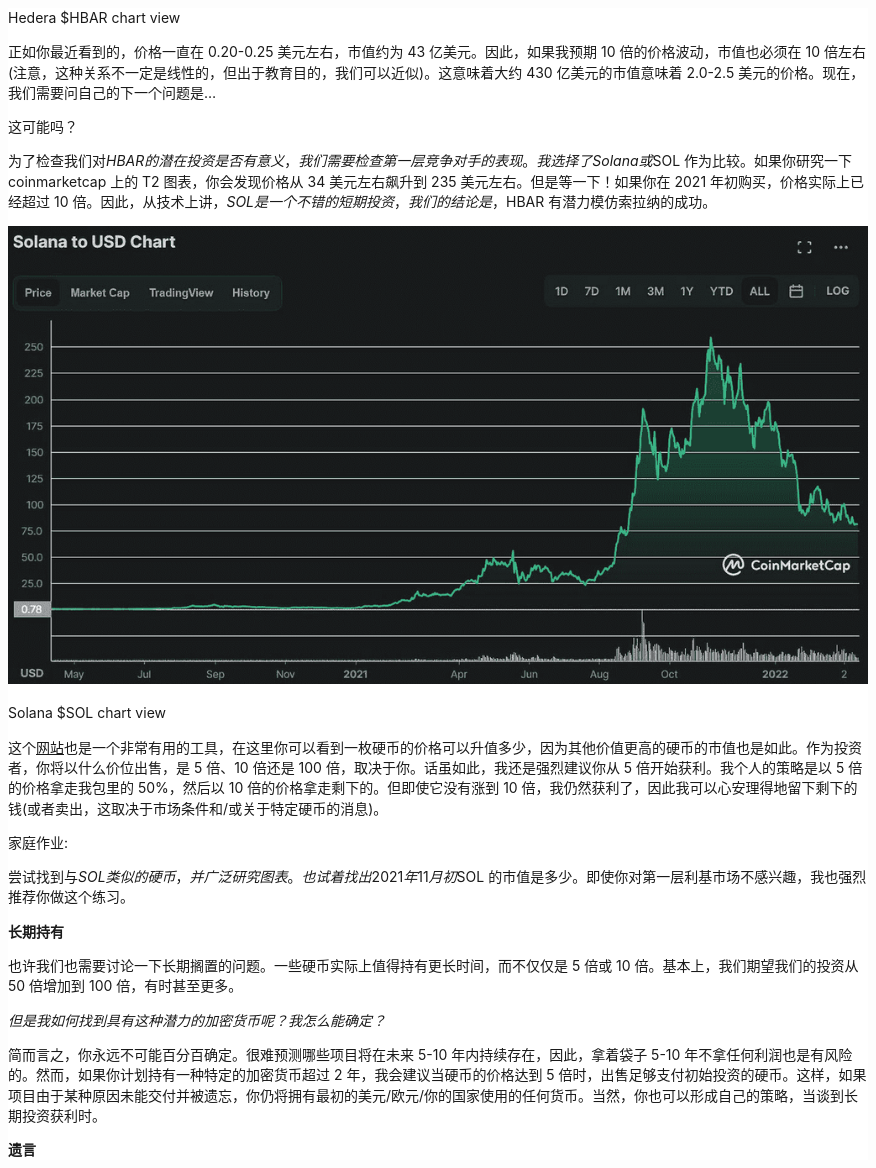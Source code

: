 Hedera $HBAR chart view

正如你最近看到的，价格一直在 0.20-0.25 美元左右，市值约为 43 亿美元。因此，如果我预期 10 倍的价格波动，市值也必须在 10 倍左右(注意，这种关系不一定是线性的，但出于教育目的，我们可以近似)。这意味着大约 430 亿美元的市值意味着 2.0-2.5 美元的价格。现在，我们需要问自己的下一个问题是…

这可能吗？

为了检查我们对$HBAR 的潜在投资是否有意义，我们需要检查第一层竞争对手的表现。我选择了 Solana 或$SOL 作为比较。如果你研究一下 coinmarketcap 上的 T2 图表，你会发现价格从 34 美元左右飙升到 235 美元左右。但是等一下！如果你在 2021 年初购买，价格实际上已经超过 10 倍。因此，从技术上讲，$SOL 是一个不错的短期投资，我们的结论是，$HBAR 有潜力模仿索拉纳的成功。

![](img/72343b84c98ac5b3698b68301867dbb8.png)

Solana $SOL chart view

这个[网站](https://www.marketcapof.com/)也是一个非常有用的工具，在这里你可以看到一枚硬币的价格可以升值多少，因为其他价值更高的硬币的市值也是如此。作为投资者，你将以什么价位出售，是 5 倍、10 倍还是 100 倍，取决于你。话虽如此，我还是强烈建议你从 5 倍开始获利。我个人的策略是以 5 倍的价格拿走我包里的 50%，然后以 10 倍的价格拿走剩下的。但即使它没有涨到 10 倍，我仍然获利了，因此我可以心安理得地留下剩下的钱(或者卖出，这取决于市场条件和/或关于特定硬币的消息)。

家庭作业:

尝试找到与$SOL 类似的硬币，并广泛研究图表。也试着找出 2021 年 11 月初$SOL 的市值是多少。即使你对第一层利基市场不感兴趣，我也强烈推荐你做这个练习。

**长期持有**

也许我们也需要讨论一下长期搁置的问题。一些硬币实际上值得持有更长时间，而不仅仅是 5 倍或 10 倍。基本上，我们期望我们的投资从 50 倍增加到 100 倍，有时甚至更多。

*但是我如何找到具有这种潜力的加密货币呢？我怎么能确定？*

简而言之，你永远不可能百分百确定。很难预测哪些项目将在未来 5-10 年内持续存在，因此，拿着袋子 5-10 年不拿任何利润也是有风险的。然而，如果你计划持有一种特定的加密货币超过 2 年，我会建议当硬币的价格达到 5 倍时，出售足够支付初始投资的硬币。这样，如果项目由于某种原因未能交付并被遗忘，你仍将拥有最初的美元/欧元/你的国家使用的任何货币。当然，你也可以形成自己的策略，当谈到长期投资获利时。

**遗言**
